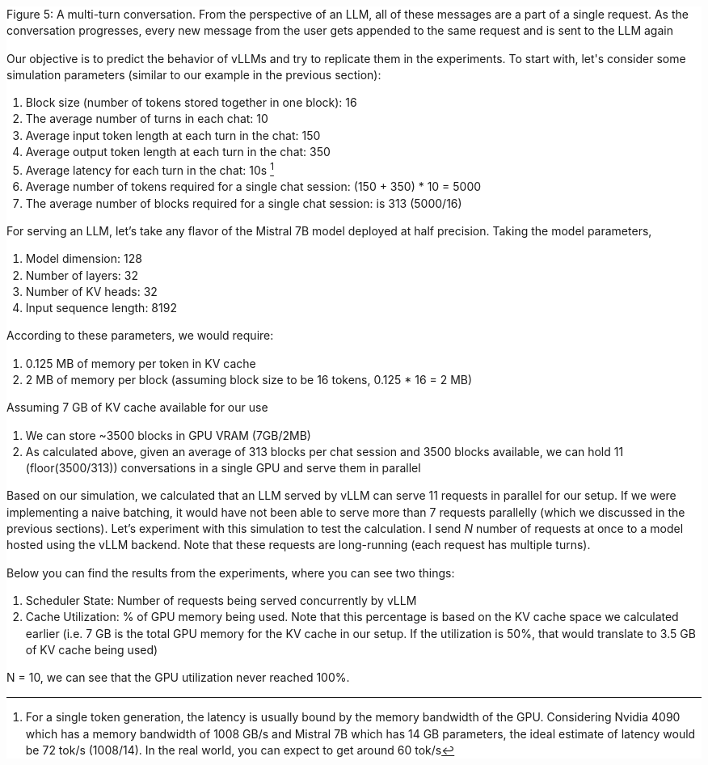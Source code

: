 Figure 5: A multi-turn conversation. From the perspective of an LLM, all of these messages are a part of a single request. As the conversation progresses, every new message from the user gets appended to the same request and is sent to the LLM again

Our objective is to predict the behavior of vLLMs and try to replicate them in the experiments. To start with, let's consider some simulation parameters (similar to our example in the previous section):

1. Block size (number of tokens stored together in one block): 16
2. The average number of turns in each chat: 10
3. Average input token length at each turn in the chat: 150
4. Average output token length at each turn in the chat: 350
5. Average latency for each turn in the chat: 10s [^7]
6. Average number of tokens required for a single chat session: (150 + 350) * 10 = 5000
7. The average number of blocks required for a single chat session: is 313 (5000/16)

For serving an LLM, let’s take any flavor of the Mistral 7B model deployed at half precision. Taking the model parameters,

1. Model dimension: 128
2. Number of layers: 32
3. Number of KV heads: 32
4. Input sequence length: 8192

According to these parameters, we would require:

1. 0.125 MB of memory per token in KV cache
2. 2 MB of memory per block (assuming block size to be 16 tokens, 0.125 * 16 = 2 MB)

Assuming 7 GB of KV cache available for our use

1. We can store ~3500 blocks in GPU VRAM (7GB/2MB)
2. As calculated above, given an average of 313 blocks per chat session and 3500 blocks available, we can hold 11 (floor(3500/313)) conversations in a single GPU and serve them in parallel

Based on our simulation, we calculated that an LLM served by vLLM can serve 11 requests in parallel for our setup. If we were implementing a naive batching, it would have not been able to serve more than 7 requests parallelly (which we discussed in the previous sections). Let’s experiment with this simulation to test the calculation. I send _N_ number of requests at once to a model hosted using the vLLM backend. Note that these requests are long-running (each request has multiple turns).

Below you can find the results from the experiments, where you can see two things:

1. Scheduler State: Number of requests being served concurrently by vLLM
2. Cache Utilization: % of GPU memory being used. Note that this percentage is based on the KV cache space we calculated earlier (i.e. 7 GB is the total GPU memory for the KV cache in our setup. If the utilization is 50%, that would translate to 3.5 GB of KV cache being used)

N = 10, we can see that the GPU utilization never reached 100%.


[^1]: [Making Deep Learning go Brrrr From First Principles](https://horace.io/brrr_intro.html)
[^2]: [How continuous batching enables 23x throughput in LLM inference while reducing p50 latency](https://www.anyscale.com/blog/continuous-batching-llm-inference#the-basics-of-llm-inference)
[^3]: [Throughput is Not All You Need: Maximizing Goodput in LLM Serving using Prefill-Decode Disaggregation](https://hao-ai-lab.github.io/blogs/distserve/)
[^4]: [LLM Inference Performance Engineering: Best Practices](https://www.databricks.com/blog/llm-inference-performance-engineering-best-practices)
[^5]: [Mastering LLM Techniques: Inference Optimization](https://developer.nvidia.com/blog/mastering-llm-techniques-inference-optimization/)
[^6]: [vLLM](https://blog.vllm.ai/2023/06/20/vllm.html)
[^7]: For a single token generation, the latency is usually bound by the memory bandwidth of the GPU. Considering Nvidia 4090 which has a memory bandwidth of 1008 GB/s and Mistral 7B which has 14 GB parameters, the ideal estimate of latency would be 72 tok/s (1008/14). In the real world, you can expect to get around 60 tok/s